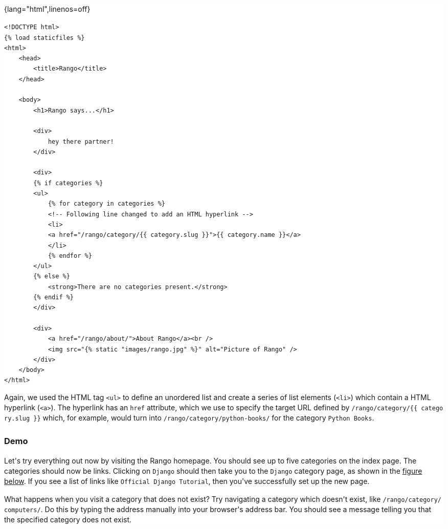 {lang="html",linenos=off}



	<!DOCTYPE html>
	{% load staticfiles %}
	<html>
	    <head>
	        <title>Rango</title>
	    </head>
	    
	    <body>
	        <h1>Rango says...</h1>
	        
	        <div>
	            hey there partner!
	        </div>
	        
	        <div>
	        {% if categories %}
	        <ul>
	            {% for category in categories %}
	            <!-- Following line changed to add an HTML hyperlink -->
	            <li>
	            <a href="/rango/category/{{ category.slug }}">{{ category.name }}</a>
	            </li>
	            {% endfor %}
	        </ul>
	        {% else %}
	            <strong>There are no categories present.</strong>
	        {% endif %}
	        </div>
	        
	        <div>
	            <a href="/rango/about/">About Rango</a><br />
	            <img src="{% static "images/rango.jpg" %}" alt="Picture of Rango" /> 
	        </div>
	    </body>
	</html>

Again, we used the HTML tag `<ul>` to define an unordered list and create a series of list elements (`<li>`) which contain a HTML hyperlink (`<a>`). The hyperlink has an `href` attribute, which we use to specify the target URL defined by `/rango/category/{{ category.slug }}` which, for example, would turn into `/rango/category/python-books/` for the category `Python Books`.

### Demo
Let's try everything out now by visiting the Rango homepage. You should see up to five categories on the index page. The categories should now be links. Clicking on `Django` should then take you to the `Django` category page, as shown in the [figure below](#fig-ch6-rango-links). If you see a list of links like `Official Django Tutorial`, then you've successfully set up the new page. 

What happens when you visit a category that does not exist? Try navigating a category which doesn't exist, like `/rango/category/computers/`. Do this by typing the address manually into your browser's address bar. You should see a message telling you that the specified category does not exist.
